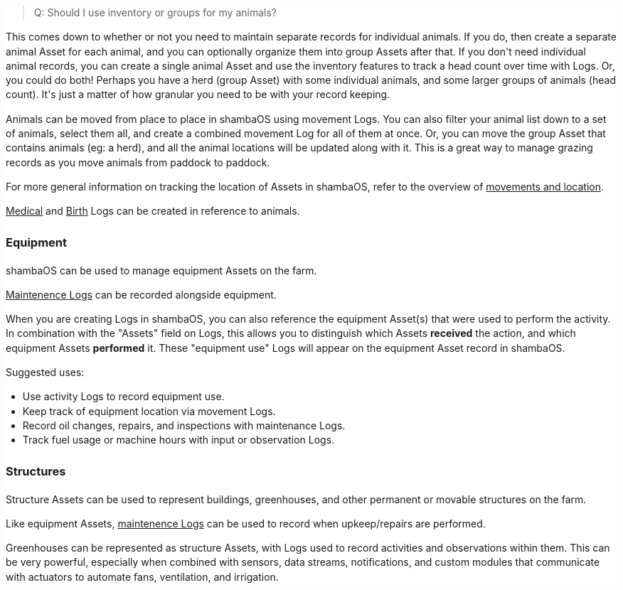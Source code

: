 > Q: Should I use inventory or groups for my animals?

This comes down to whether or not you need to maintain separate records for
individual animals. If you do, then create a separate animal Asset for each
animal, and you can optionally organize them into group Assets after that. If
you don't need individual animal records, you can create a single animal Asset
and use the inventory features to track a head count over time with Logs. Or,
you could do both! Perhaps you have a herd (group Asset) with some individual
animals, and some larger groups of animals (head count). It's just a matter of
how granular you need to be with your record keeping.

Animals can be moved from place to place in shambaOS using movement Logs. You
can also filter your animal list down to a set of animals, select them all, and
create a combined movement Log for all of them at once. Or, you can move the
group Asset that contains animals (eg: a herd), and all the animal locations
will be updated along with it. This is a great way to manage grazing records as
you move animals from paddock to paddock.

For more general information on tracking the location of Assets in shambaOS,
refer to the overview of [movements and location](/guide/location).

[Medical](/guide/logs/#medical) and [Birth](/guide/logs/#births) Logs can be
created in reference to animals.

### Equipment

shambaOS can be used to manage equipment Assets on the farm.

[Maintenence Logs](/guide/logs/#maintenance) can be recorded alongside
equipment.

When you are creating Logs in shambaOS, you can also reference the equipment
Asset(s) that were used to perform the activity. In combination with the
"Assets" field on Logs, this allows you to distinguish which Assets
**received** the action, and which equipment Assets **performed** it. These
"equipment use" Logs will appear on the equipment Asset record in shambaOS.

Suggested uses:

* Use activity Logs to record equipment use.
* Keep track of equipment location via movement Logs.
* Record oil changes, repairs, and inspections with maintenance Logs.
* Track fuel usage or machine hours with input or observation Logs.

### Structures

Structure Assets can be used to represent buildings, greenhouses, and other
permanent or movable structures on the farm.

Like equipment Assets, [maintenence Logs](/guide/logs/#maintenance) can be used
to record when upkeep/repairs are performed.

Greenhouses can be represented as structure Assets, with Logs used to record
activities and observations within them. This can be very powerful, especially
when combined with sensors, data streams, notifications, and custom modules
that communicate with actuators to automate fans, ventilation, and irrigation.
